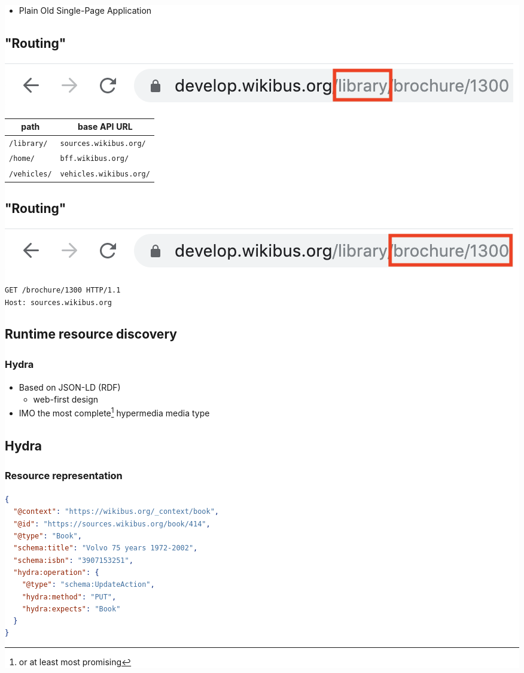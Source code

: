 - Plain Old Single-Page Application

## "Routing"

![inline 120%](img/routing-api.png)

| path | base API URL |
| --- | --- |
| `/library/` | `sources.wikibus.org/` |
| `/home/` | `bff.wikibus.org/` |
| `/vehicles/` | `vehicles.wikibus.org/` |

## "Routing"

![inline 120%](img/routing-resource.png)

```http
GET /brochure/1300 HTTP/1.1 
Host: sources.wikibus.org
```

## Runtime resource discovery
### Hydra

- Based on JSON-LD (RDF)
  - web-first design
- IMO the most complete[^1] hypermedia media type

[^1]: or at least most promising

## Hydra
### Resource representation

```json
{
  "@context": "https://wikibus.org/_context/book",
  "@id": "https://sources.wikibus.org/book/414",
  "@type": "Book",
  "schema:title": "Volvo 75 years 1972-2002",
  "schema:isbn": "3907153251",
  "hydra:operation": {
    "@type": "schema:UpdateAction",
    "hydra:method": "PUT",
    "hydra:expects": "Book"
  }
}
```
